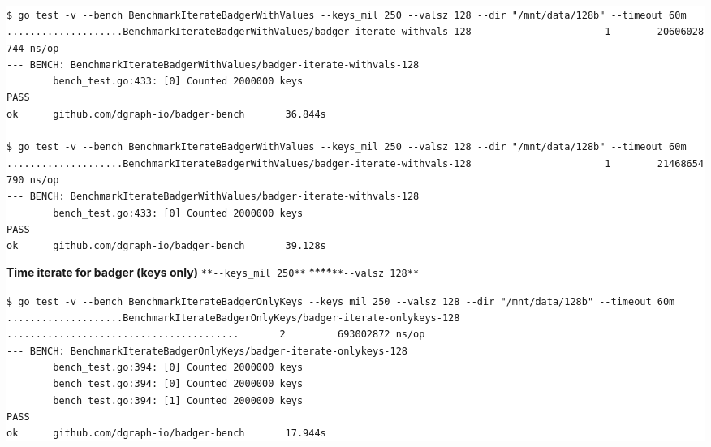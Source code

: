     $ go test -v --bench BenchmarkIterateBadgerWithValues --keys_mil 250 --valsz 128 --dir "/mnt/data/128b" --timeout 60m
    ....................BenchmarkIterateBadgerWithValues/badger-iterate-withvals-128                       1        20606028744 ns/op
    --- BENCH: BenchmarkIterateBadgerWithValues/badger-iterate-withvals-128
            bench_test.go:433: [0] Counted 2000000 keys
    PASS
    ok      github.com/dgraph-io/badger-bench       36.844s
    
    $ go test -v --bench BenchmarkIterateBadgerWithValues --keys_mil 250 --valsz 128 --dir "/mnt/data/128b" --timeout 60m
    ....................BenchmarkIterateBadgerWithValues/badger-iterate-withvals-128                       1        21468654790 ns/op
    --- BENCH: BenchmarkIterateBadgerWithValues/badger-iterate-withvals-128
            bench_test.go:433: [0] Counted 2000000 keys
    PASS
    ok      github.com/dgraph-io/badger-bench       39.128s
    

**Time iterate for badger (keys only)** `**--keys_mil 250**` ****`**--valsz 128**`

    $ go test -v --bench BenchmarkIterateBadgerOnlyKeys --keys_mil 250 --valsz 128 --dir "/mnt/data/128b" --timeout 60m
    ....................BenchmarkIterateBadgerOnlyKeys/badger-iterate-onlykeys-128          ........................................       2         693002872 ns/op
    --- BENCH: BenchmarkIterateBadgerOnlyKeys/badger-iterate-onlykeys-128
            bench_test.go:394: [0] Counted 2000000 keys
            bench_test.go:394: [0] Counted 2000000 keys
            bench_test.go:394: [1] Counted 2000000 keys
    PASS
    ok      github.com/dgraph-io/badger-bench       17.944s
    



